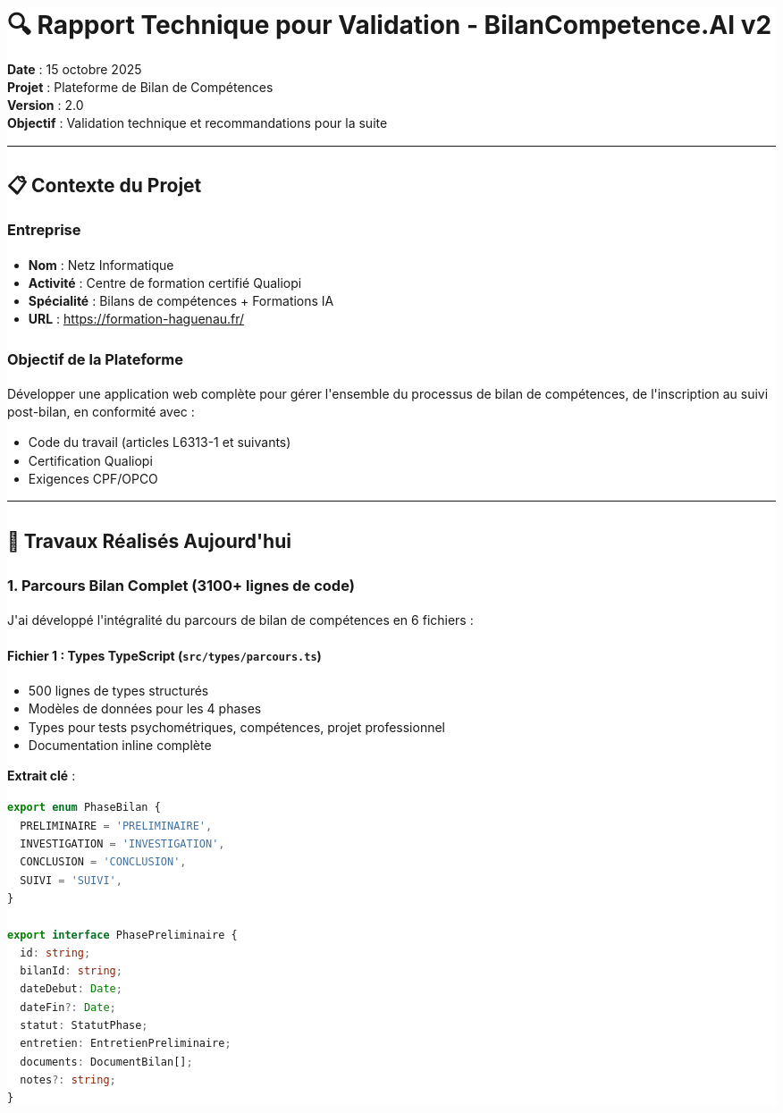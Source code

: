 # 🔍 Rapport Technique pour Validation - BilanCompetence.AI v2

**Date** : 15 octobre 2025  
**Projet** : Plateforme de Bilan de Compétences  
**Version** : 2.0  
**Objectif** : Validation technique et recommandations pour la suite

---

## 📋 Contexte du Projet

### **Entreprise**
- **Nom** : Netz Informatique
- **Activité** : Centre de formation certifié Qualiopi
- **Spécialité** : Bilans de compétences + Formations IA
- **URL** : https://formation-haguenau.fr/

### **Objectif de la Plateforme**
Développer une application web complète pour gérer l'ensemble du processus de bilan de compétences, de l'inscription au suivi post-bilan, en conformité avec :
- Code du travail (articles L6313-1 et suivants)
- Certification Qualiopi
- Exigences CPF/OPCO

---

## 🎯 Travaux Réalisés Aujourd'hui

### **1. Parcours Bilan Complet** (3100+ lignes de code)

J'ai développé l'intégralité du parcours de bilan de compétences en 6 fichiers :

#### **Fichier 1 : Types TypeScript** (`src/types/parcours.ts`)
- 500 lignes de types structurés
- Modèles de données pour les 4 phases
- Types pour tests psychométriques, compétences, projet professionnel
- Documentation inline complète

**Extrait clé** :
```typescript
export enum PhaseBilan {
  PRELIMINAIRE = 'PRELIMINAIRE',
  INVESTIGATION = 'INVESTIGATION',
  CONCLUSION = 'CONCLUSION',
  SUIVI = 'SUIVI',
}

export interface PhasePreliminaire {
  id: string;
  bilanId: string;
  dateDebut: Date;
  dateFin?: Date;
  statut: StatutPhase;
  entretien: EntretienPreliminaire;
  documents: DocumentBilan[];
  notes?: string;
}
```
